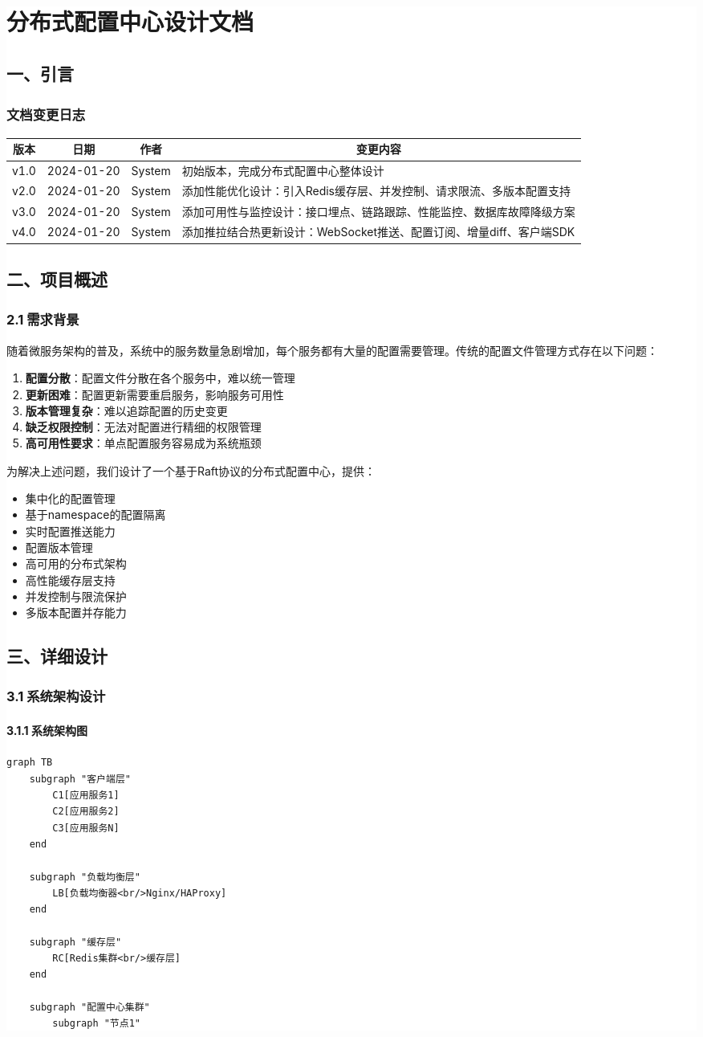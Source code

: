 # 分布式配置中心设计文档

## 一、引言

### 文档变更日志

| 版本 | 日期 | 作者 | 变更内容 |
|------|------|------|----------|
| v1.0 | 2024-01-20 | System | 初始版本，完成分布式配置中心整体设计 |
| v2.0 | 2024-01-20 | System | 添加性能优化设计：引入Redis缓存层、并发控制、请求限流、多版本配置支持 |
| v3.0 | 2024-01-20 | System | 添加可用性与监控设计：接口埋点、链路跟踪、性能监控、数据库故障降级方案 |
| v4.0 | 2024-01-20 | System | 添加推拉结合热更新设计：WebSocket推送、配置订阅、增量diff、客户端SDK |

## 二、项目概述

### 2.1 需求背景

随着微服务架构的普及，系统中的服务数量急剧增加，每个服务都有大量的配置需要管理。传统的配置文件管理方式存在以下问题：

1. **配置分散**：配置文件分散在各个服务中，难以统一管理
2. **更新困难**：配置更新需要重启服务，影响服务可用性
3. **版本管理复杂**：难以追踪配置的历史变更
4. **缺乏权限控制**：无法对配置进行精细的权限管理
5. **高可用性要求**：单点配置服务容易成为系统瓶颈

为解决上述问题，我们设计了一个基于Raft协议的分布式配置中心，提供：
- 集中化的配置管理
- 基于namespace的配置隔离
- 实时配置推送能力
- 配置版本管理
- 高可用的分布式架构
- 高性能缓存层支持
- 并发控制与限流保护
- 多版本配置并存能力

## 三、详细设计

### 3.1 系统架构设计

#### 3.1.1 系统架构图

```mermaid
graph TB
    subgraph "客户端层"
        C1[应用服务1]
        C2[应用服务2]
        C3[应用服务N]
    end
    
    subgraph "负载均衡层"
        LB[负载均衡器<br/>Nginx/HAProxy]
    end
    
    subgraph "缓存层"
        RC[Redis集群<br/>缓存层]
    end
    
    subgraph "配置中心集群"
        subgraph "节点1"
```